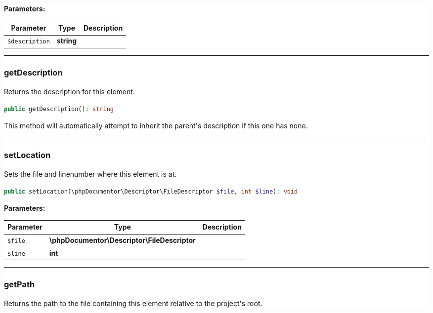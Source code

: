 


**Parameters:**

| Parameter | Type | Description |
|-----------|------|-------------|
| `$description` | **string** |  |




***

### getDescription

Returns the description for this element.

```php
public getDescription(): string
```

This method will automatically attempt to inherit the parent's description if this one has none.









***

### setLocation

Sets the file and linenumber where this element is at.

```php
public setLocation(\phpDocumentor\Descriptor\FileDescriptor $file, int $line): void
```








**Parameters:**

| Parameter | Type | Description |
|-----------|------|-------------|
| `$file` | **\phpDocumentor\Descriptor\FileDescriptor** |  |
| `$line` | **int** |  |




***

### getPath

Returns the path to the file containing this element relative to the project's root.
